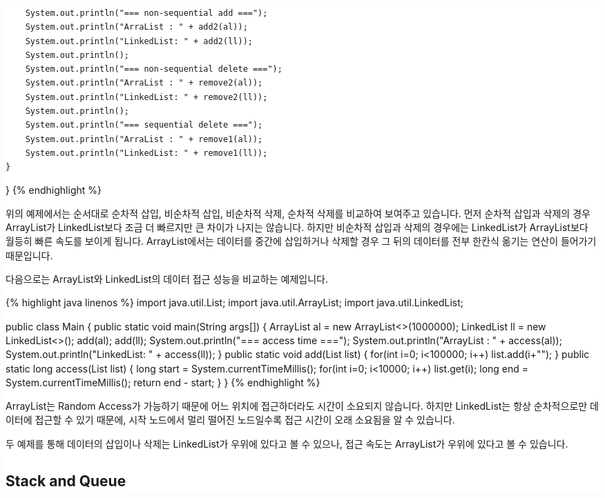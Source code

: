         System.out.println("=== non-sequential add ===");
        System.out.println("ArraList : " + add2(al));
        System.out.println("LinkedList: " + add2(ll));
        System.out.println();
        System.out.println("=== non-sequential delete ===");
        System.out.println("ArraList : " + remove2(al));
        System.out.println("LinkedList: " + remove2(ll));
        System.out.println();
        System.out.println("=== sequential delete ===");
        System.out.println("ArraList : " + remove1(al));
        System.out.println("LinkedList: " + remove1(ll));
    }
}
{% endhighlight %}

위의 예제에서는 순서대로 순차적 삽입, 비순차적 삽입, 비순차적 삭제, 순차적 삭제를 비교하여 보여주고 있습니다. 먼저 순차적 삽입과 삭제의 경우 ArrayList가 LinkedList보다 조금 더 빠르지만 큰 차이가 나지는 않습니다. 하지만 비순차적 삽입과 삭제의 경우에는 LinkedList가 ArrayList보다 월등히 빠른 속도를 보이게 됩니다. ArrayList에서는 데이터를 중간에 삽입하거나 삭제할 경우 그 뒤의 데이터를 전부 한칸식 옮기는 연산이 들어가기 때문입니다.

다음으로는 ArrayList와 LinkedList의 데이터 접근 성능을 비교하는 예제입니다.

{% highlight java linenos %}
import java.util.List;
import java.util.ArrayList;
import java.util.LinkedList;

public class Main {
    public static void main(String args[]) {
        ArrayList<String> al = new ArrayList<>(1000000);
        LinkedList<String> ll = new LinkedList<>();
        add(al);
        add(ll);
        System.out.println("=== access time ===");
        System.out.println("ArrayList : " + access(al));
        System.out.println("LinkedList: " + access(ll));
    }
    public static void add(List<String> list) {
        for(int i=0; i<100000; i++) list.add(i+"");
    }
    public static long access(List<String> list) {
        long start = System.currentTimeMillis();
        for(int i=0; i<10000; i++) list.get(i);
        long end = System.currentTimeMillis();
        return end - start;
    }
}
{% endhighlight %}

ArrayList는 Random Access가 가능하기 때문에 어느 위치에 접근하더라도 시간이 소요되지 않습니다. 하지만 LinkedList는 항상 순차적으로만 데이터에 접근할 수 있기 때문에, 시작 노드에서 멀리 떨어진 노드일수록 접근 시간이 오래 소요됨을 알 수 있습니다.

두 예제를 통해 데이터의 삽입이나 삭제는 LinkedList가 우위에 있다고 볼 수 있으나, 접근 속도는 ArrayList가 우위에 있다고 볼 수 있습니다.

## Stack and Queue
